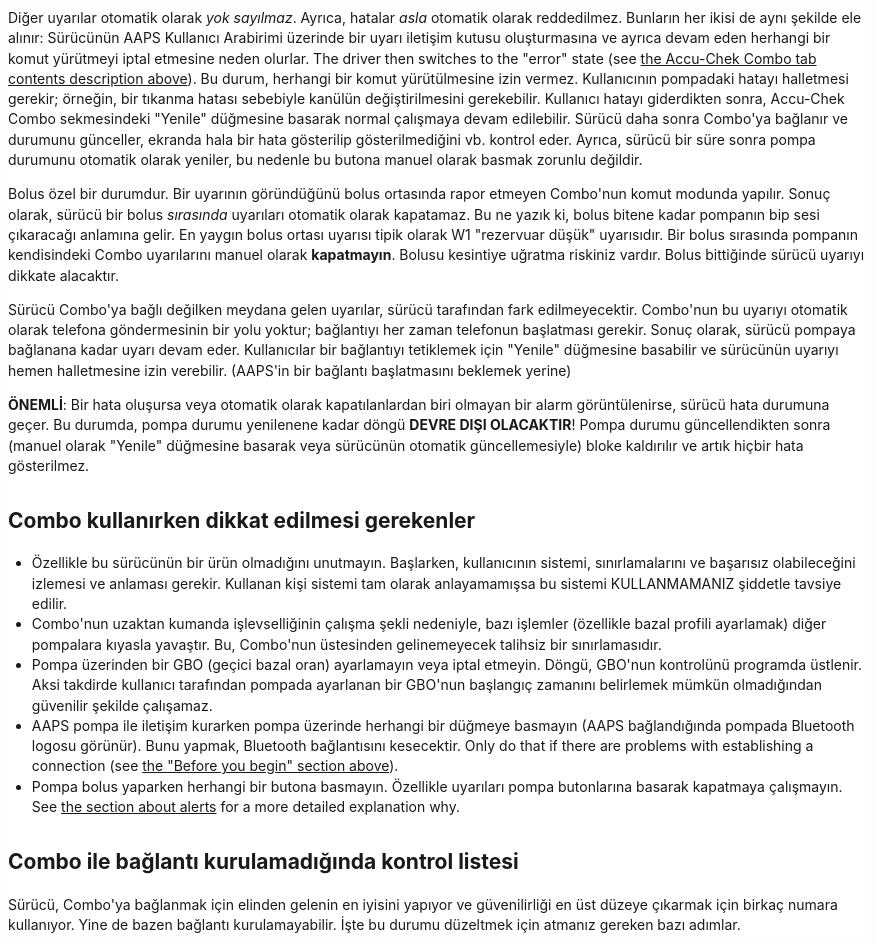 Diğer uyarılar otomatik olarak _yok sayılmaz_. Ayrıca, hatalar _asla_ otomatik olarak reddedilmez. Bunların her ikisi de aynı şekilde ele alınır: Sürücünün AAPS Kullanıcı Arabirimi üzerinde bir uyarı iletişim kutusu oluşturmasına ve ayrıca devam eden herhangi bir komut yürütmeyi iptal etmesine neden olurlar. The driver then switches to the "error" state (see [the Accu-Chek Combo tab contents description above](#accu-chek-combo-tab-contents)). Bu durum, herhangi bir komut yürütülmesine izin vermez. Kullanıcının pompadaki hatayı halletmesi gerekir; örneğin, bir tıkanma hatası sebebiyle kanülün değiştirilmesini gerekebilir. Kullanıcı hatayı giderdikten sonra, Accu-Chek Combo sekmesindeki "Yenile" düğmesine basarak normal çalışmaya devam edilebilir. Sürücü daha sonra Combo'ya bağlanır ve durumunu günceller, ekranda hala bir hata gösterilip gösterilmediğini vb. kontrol eder. Ayrıca, sürücü bir süre sonra pompa durumunu otomatik olarak yeniler, bu nedenle bu butona manuel olarak basmak zorunlu değildir.

Bolus özel bir durumdur. Bir uyarının göründüğünü bolus ortasında rapor etmeyen Combo'nun komut modunda yapılır. Sonuç olarak, sürücü bir bolus _sırasında_ uyarıları otomatik olarak kapatamaz. Bu ne yazık ki, bolus bitene kadar pompanın bip sesi çıkaracağı anlamına gelir. En yaygın bolus ortası uyarısı tipik olarak W1 "rezervuar düşük" uyarısıdır. Bir bolus sırasında pompanın kendisindeki Combo uyarılarını manuel olarak **kapatmayın**. Bolusu kesintiye uğratma riskiniz vardır. Bolus bittiğinde sürücü uyarıyı dikkate alacaktır.

Sürücü Combo'ya bağlı değilken meydana gelen uyarılar, sürücü tarafından fark edilmeyecektir. Combo'nun bu uyarıyı otomatik olarak telefona göndermesinin bir yolu yoktur; bağlantıyı her zaman telefonun başlatması gerekir. Sonuç olarak, sürücü pompaya bağlanana kadar uyarı devam eder. Kullanıcılar bir bağlantıyı tetiklemek için "Yenile" düğmesine basabilir ve sürücünün uyarıyı hemen halletmesine izin verebilir. (AAPS'in bir bağlantı başlatmasını beklemek yerine)

**ÖNEMLİ**: Bir hata oluşursa veya otomatik olarak kapatılanlardan biri olmayan bir alarm görüntülenirse, sürücü hata durumuna geçer. Bu durumda, pompa durumu yenilenene kadar döngü **DEVRE DIŞI OLACAKTIR**! Pompa durumu güncellendikten sonra (manuel olarak "Yenile" düğmesine basarak veya sürücünün otomatik güncellemesiyle) bloke kaldırılır ve artık hiçbir hata gösterilmez.

## Combo kullanırken dikkat edilmesi gerekenler

* Özellikle bu sürücünün bir ürün olmadığını unutmayın. Başlarken, kullanıcının sistemi, sınırlamalarını ve başarısız olabileceğini izlemesi ve anlaması gerekir. Kullanan kişi sistemi tam olarak anlayamamışsa bu sistemi KULLANMAMANIZ şiddetle tavsiye edilir.
* Combo'nun uzaktan kumanda işlevselliğinin çalışma şekli nedeniyle, bazı işlemler (özellikle bazal profili ayarlamak) diğer pompalara kıyasla yavaştır. Bu, Combo'nun üstesinden gelinemeyecek talihsiz bir sınırlamasıdır.
* Pompa üzerinden bir GBO (geçici bazal oran) ayarlamayın veya iptal etmeyin. Döngü, GBO'nun kontrolünü programda üstlenir. Aksi takdirde kullanıcı tarafından pompada ayarlanan bir GBO'nun başlangıç zamanını belirlemek mümkün olmadığından güvenilir şekilde çalışamaz.
* AAPS pompa ile iletişim kurarken pompa üzerinde herhangi bir düğmeye basmayın (AAPS bağlandığında pompada Bluetooth logosu görünür). Bunu yapmak, Bluetooth bağlantısını kesecektir. Only do that if there are problems with establishing a connection (see [the "Before you begin" section above](#before-you-begin)).
* Pompa bolus yaparken herhangi bir butona basmayın. Özellikle uyarıları pompa butonlarına basarak kapatmaya çalışmayın. See [the section about alerts](#alerts-warnings-and-errors-and-how-they-are-handled) for a more detailed explanation why.

## Combo ile bağlantı kurulamadığında kontrol listesi

Sürücü, Combo'ya bağlanmak için elinden gelenin en iyisini yapıyor ve güvenilirliği en üst düzeye çıkarmak için birkaç numara kullanıyor. Yine de bazen bağlantı kurulamayabilir. İşte bu durumu düzeltmek için atmanız gereken bazı adımlar.

